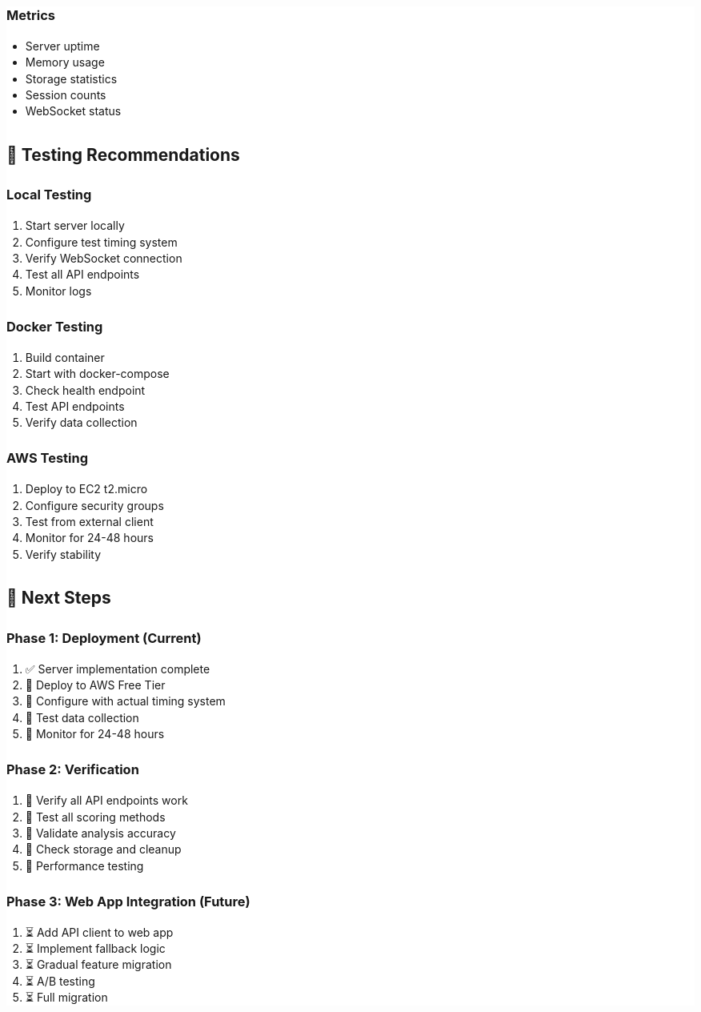 ### Metrics
- Server uptime
- Memory usage
- Storage statistics
- Session counts
- WebSocket status

## 🧪 Testing Recommendations

### Local Testing
1. Start server locally
2. Configure test timing system
3. Verify WebSocket connection
4. Test all API endpoints
5. Monitor logs

### Docker Testing
1. Build container
2. Start with docker-compose
3. Check health endpoint
4. Test API endpoints
5. Verify data collection

### AWS Testing
1. Deploy to EC2 t2.micro
2. Configure security groups
3. Test from external client
4. Monitor for 24-48 hours
5. Verify stability

## 🎯 Next Steps

### Phase 1: Deployment (Current)
1. ✅ Server implementation complete
2. 🔄 Deploy to AWS Free Tier
3. 🔄 Configure with actual timing system
4. 🔄 Test data collection
5. 🔄 Monitor for 24-48 hours

### Phase 2: Verification
1. 🔄 Verify all API endpoints work
2. 🔄 Test all scoring methods
3. 🔄 Validate analysis accuracy
4. 🔄 Check storage and cleanup
5. 🔄 Performance testing

### Phase 3: Web App Integration (Future)
1. ⏳ Add API client to web app
2. ⏳ Implement fallback logic
3. ⏳ Gradual feature migration
4. ⏳ A/B testing
5. ⏳ Full migration
